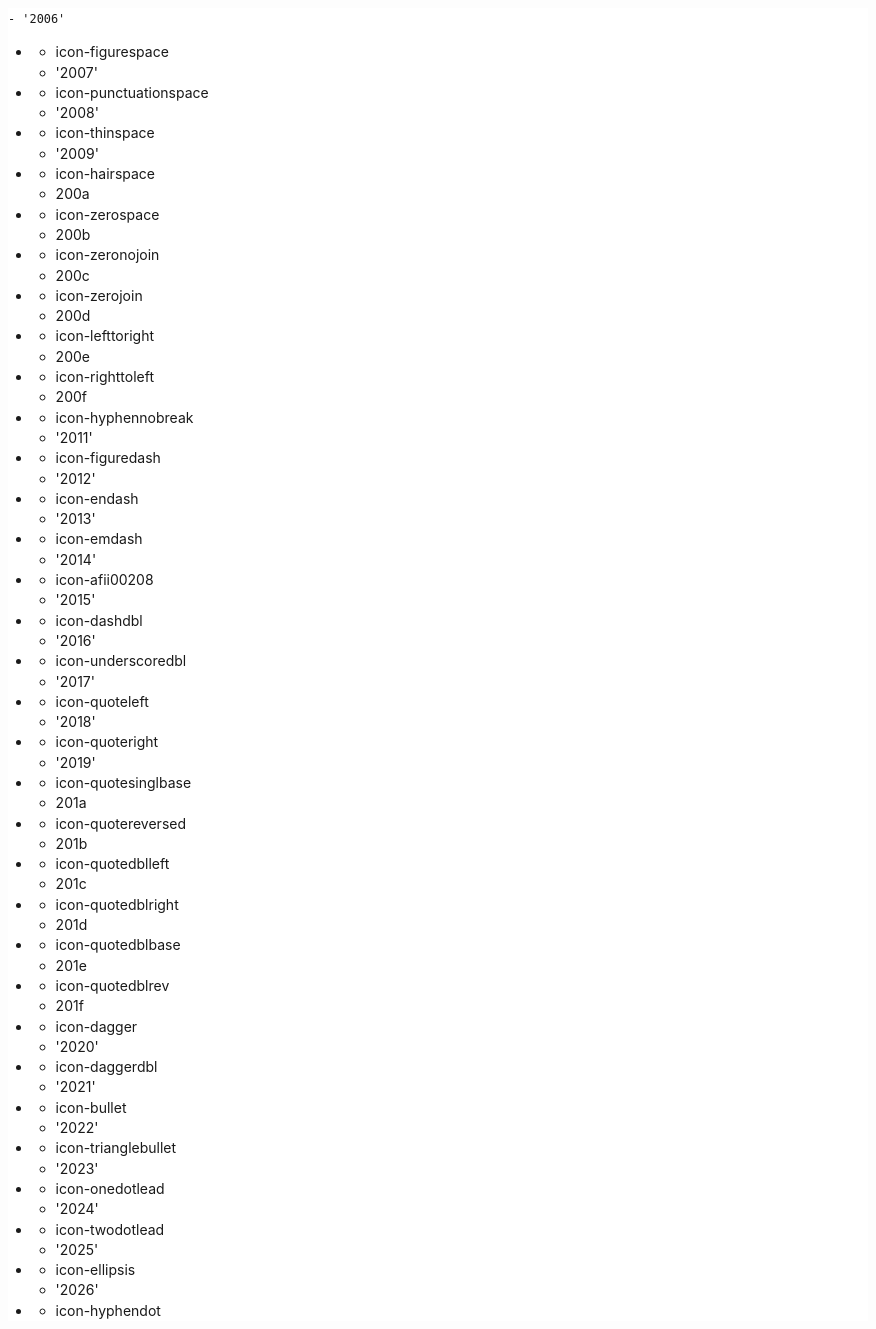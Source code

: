     - '2006'
  - - icon-figurespace
    - '2007'
  - - icon-punctuationspace
    - '2008'
  - - icon-thinspace
    - '2009'
  - - icon-hairspace
    - 200a
  - - icon-zerospace
    - 200b
  - - icon-zeronojoin
    - 200c
  - - icon-zerojoin
    - 200d
  - - icon-lefttoright
    - 200e
  - - icon-righttoleft
    - 200f
  - - icon-hyphennobreak
    - '2011'
  - - icon-figuredash
    - '2012'
  - - icon-endash
    - '2013'
  - - icon-emdash
    - '2014'
  - - icon-afii00208
    - '2015'
  - - icon-dashdbl
    - '2016'
  - - icon-underscoredbl
    - '2017'
  - - icon-quoteleft
    - '2018'
  - - icon-quoteright
    - '2019'
  - - icon-quotesinglbase
    - 201a
  - - icon-quotereversed
    - 201b
  - - icon-quotedblleft
    - 201c
  - - icon-quotedblright
    - 201d
  - - icon-quotedblbase
    - 201e
  - - icon-quotedblrev
    - 201f
  - - icon-dagger
    - '2020'
  - - icon-daggerdbl
    - '2021'
  - - icon-bullet
    - '2022'
  - - icon-trianglebullet
    - '2023'
  - - icon-onedotlead
    - '2024'
  - - icon-twodotlead
    - '2025'
  - - icon-ellipsis
    - '2026'
  - - icon-hyphendot